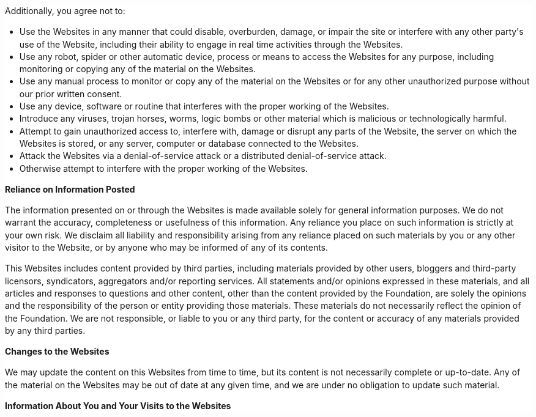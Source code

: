 Additionally, you agree not to:

-   Use the Websites in any manner that could disable, overburden,
    damage, or impair the site or interfere with any other party\'s use
    of the Website, including their ability to engage in real time
    activities through the Websites.
-   Use any robot, spider or other automatic device, process or means to
    access the Websites for any purpose, including monitoring or copying
    any of the material on the Websites.
-   Use any manual process to monitor or copy any of the material on the
    Websites or for any other unauthorized purpose without our prior
    written consent.
-   Use any device, software or routine that interferes with the proper
    working of the Websites.
-   Introduce any viruses, trojan horses, worms, logic bombs or other
    material which is malicious or technologically harmful.
-   Attempt to gain unauthorized access to, interfere with, damage or
    disrupt any parts of the Website, the server on which the Websites
    is stored, or any server, computer or database connected to the
    Websites.
-   Attack the Websites via a denial-of-service attack or a distributed
    denial-of-service attack.
-   Otherwise attempt to interfere with the proper working of the
    Websites.

**Reliance on Information Posted**

The information presented on or through the Websites is made available
solely for general information purposes. We do not warrant the accuracy,
completeness or usefulness of this information. Any reliance you place
on such information is strictly at your own risk. We disclaim all
liability and responsibility arising from any reliance placed on such
materials by you or any other visitor to the Website, or by anyone who
may be informed of any of its contents.

This Websites includes content provided by third parties, including
materials provided by other users, bloggers and third-party licensors,
syndicators, aggregators and/or reporting services. All statements
and/or opinions expressed in these materials, and all articles and
responses to questions and other content, other than the content
provided by the Foundation, are solely the opinions and the
responsibility of the person or entity providing those materials. These
materials do not necessarily reflect the opinion of the Foundation. We
are not responsible, or liable to you or any third party, for the
content or accuracy of any materials provided by any third parties.

**Changes to the Websites**

We may update the content on this Websites from time to time, but its
content is not necessarily complete or up-to-date. Any of the material
on the Websites may be out of date at any given time, and we are under
no obligation to update such material.

**Information About You and Your Visits to the Websites**
